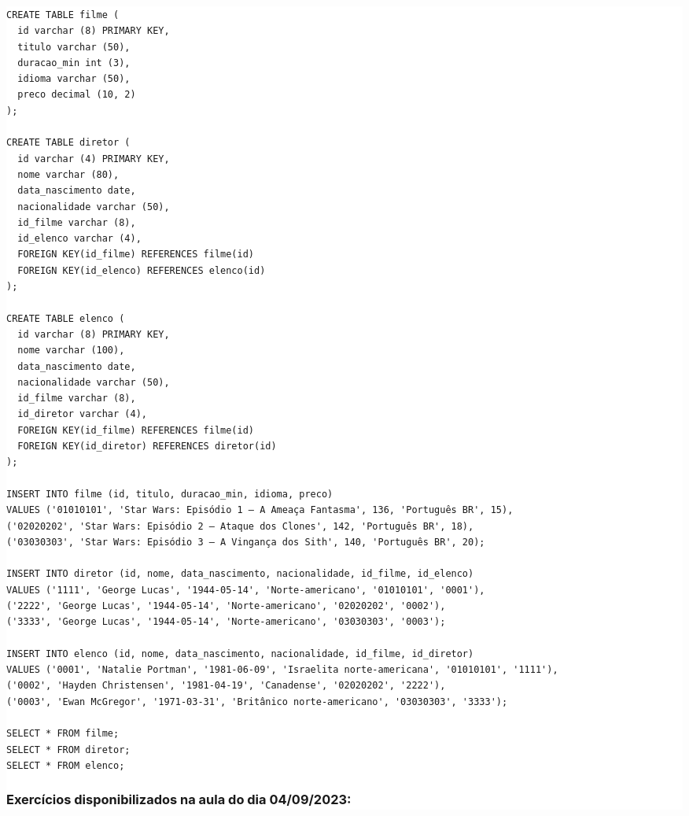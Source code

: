 ```
CREATE TABLE filme (
  id varchar (8) PRIMARY KEY,
  titulo varchar (50),
  duracao_min int (3),
  idioma varchar (50),
  preco decimal (10, 2)
);

CREATE TABLE diretor (
  id varchar (4) PRIMARY KEY,
  nome varchar (80),
  data_nascimento date,
  nacionalidade varchar (50),
  id_filme varchar (8),
  id_elenco varchar (4),
  FOREIGN KEY(id_filme) REFERENCES filme(id)
  FOREIGN KEY(id_elenco) REFERENCES elenco(id)
);

CREATE TABLE elenco (
  id varchar (8) PRIMARY KEY,
  nome varchar (100),
  data_nascimento date,
  nacionalidade varchar (50),
  id_filme varchar (8),
  id_diretor varchar (4),
  FOREIGN KEY(id_filme) REFERENCES filme(id)
  FOREIGN KEY(id_diretor) REFERENCES diretor(id)
);

INSERT INTO filme (id, titulo, duracao_min, idioma, preco) 
VALUES ('01010101', 'Star Wars: Episódio 1 – A Ameaça Fantasma', 136, 'Português BR', 15),
('02020202', 'Star Wars: Episódio 2 – Ataque dos Clones', 142, 'Português BR', 18),
('03030303', 'Star Wars: Episódio 3 – A Vingança dos Sith', 140, 'Português BR', 20);
  
INSERT INTO diretor (id, nome, data_nascimento, nacionalidade, id_filme, id_elenco) 
VALUES ('1111', 'George Lucas', '1944-05-14', 'Norte-americano', '01010101', '0001'),
('2222', 'George Lucas', '1944-05-14', 'Norte-americano', '02020202', '0002'),
('3333', 'George Lucas', '1944-05-14', 'Norte-americano', '03030303', '0003');

INSERT INTO elenco (id, nome, data_nascimento, nacionalidade, id_filme, id_diretor)
VALUES ('0001', 'Natalie Portman', '1981-06-09', 'Israelita norte-americana', '01010101', '1111'),
('0002', 'Hayden Christensen', '1981-04-19', 'Canadense', '02020202', '2222'),
('0003', 'Ewan McGregor', '1971-03-31', 'Britânico norte-americano', '03030303', '3333');
  
SELECT * FROM filme;
SELECT * FROM diretor;
SELECT * FROM elenco;
```

### Exercícios disponibilizados na aula do dia 04/09/2023:
